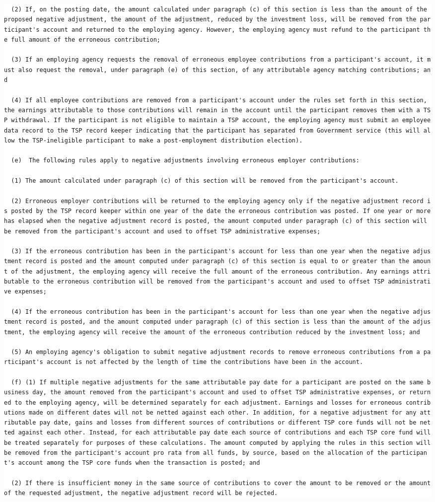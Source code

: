       (2) If, on the posting date, the amount calculated under paragraph (c) of this section is less than the amount of the proposed negative adjustment, the amount of the adjustment, reduced by the investment loss, will be removed from the participant's account and returned to the employing agency. However, the employing agency must refund to the participant the full amount of the erroneous contribution;

      (3) If an employing agency requests the removal of erroneous employee contributions from a participant's account, it must also request the removal, under paragraph (e) of this section, of any attributable agency matching contributions; and

      (4) If all employee contributions are removed from a participant's account under the rules set forth in this section, the earnings attributable to those contributions will remain in the account until the participant removes them with a TSP withdrawal. If the participant is not eligible to maintain a TSP account, the employing agency must submit an employee data record to the TSP record keeper indicating that the participant has separated from Government service (this will allow the TSP-ineligible participant to make a post-employment distribution election).

      (e)  The following rules apply to negative adjustments involving erroneous employer contributions:

      (1) The amount calculated under paragraph (c) of this section will be removed from the participant's account.

      (2) Erroneous employer contributions will be returned to the employing agency only if the negative adjustment record is posted by the TSP record keeper within one year of the date the erroneous contribution was posted. If one year or more has elapsed when the negative adjustment record is posted, the amount computed under paragraph (c) of this section will be removed from the participant's account and used to offset TSP administrative expenses;

      (3) If the erroneous contribution has been in the participant's account for less than one year when the negative adjustment record is posted and the amount computed under paragraph (c) of this section is equal to or greater than the amount of the adjustment, the employing agency will receive the full amount of the erroneous contribution. Any earnings attributable to the erroneous contribution will be removed from the participant's account and used to offset TSP administrative expenses;

      (4) If the erroneous contribution has been in the participant's account for less than one year when the negative adjustment record is posted, and the amount computed under paragraph (c) of this section is less than the amount of the adjustment, the employing agency will receive the amount of the erroneous contribution reduced by the investment loss; and

      (5) An employing agency's obligation to submit negative adjustment records to remove erroneous contributions from a participant's account is not affected by the length of time the contributions have been in the account.

      (f) (1) If multiple negative adjustments for the same attributable pay date for a participant are posted on the same business day, the amount removed from the participant's account and used to offset TSP administrative expenses, or returned to the employing agency, will be determined separately for each adjustment. Earnings and losses for erroneous contributions made on different dates will not be netted against each other. In addition, for a negative adjustment for any attributable pay date, gains and losses from different sources of contributions or different TSP core funds will not be netted against each other. Instead, for each attributable pay date each source of contributions and each TSP core fund will be treated separately for purposes of these calculations. The amount computed by applying the rules in this section will be removed from the participant's account pro rata from all funds, by source, based on the allocation of the participant's account among the TSP core funds when the transaction is posted; and

      (2) If there is insufficient money in the same source of contributions to cover the amount to be removed or the amount of the requested adjustment, the negative adjustment record will be rejected.
